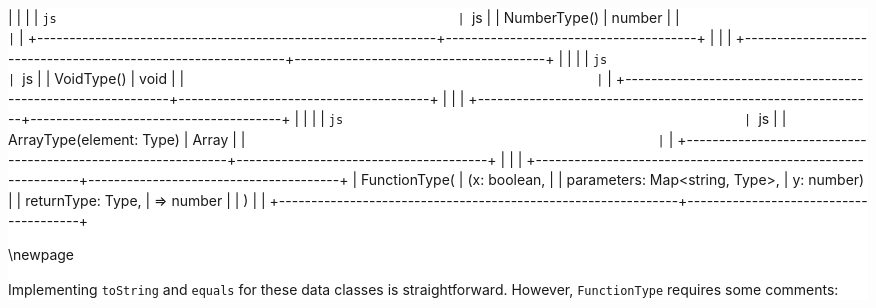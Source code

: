 |                                                              |                                       |
| ```js                                                        | ```js                                 |
| NumberType()                                                 | number                                |
| ```                                                          | ```                                   |
+--------------------------------------------------------------+---------------------------------------+
|                                                              |                                       |
+--------------------------------------------------------------+---------------------------------------+
|                                                              |                                       |
| ```js                                                        | ```js                                 |
| VoidType()                                                   | void                                  |
| ```                                                          | ```                                   |
+--------------------------------------------------------------+---------------------------------------+
|                                                              |                                       |
+--------------------------------------------------------------+---------------------------------------+
|                                                              |                                       |
| ```js                                                        | ```js                                 |
| ArrayType(element: Type)                                     | Array<number>                         |
| ```                                                          | ```                                   |
+--------------------------------------------------------------+---------------------------------------+
|                                                              |                                       |
+--------------------------------------------------------------+---------------------------------------+
|     FunctionType(                                            |     (x: boolean,                      |
|       parameters: Map<string, Type>,                         |      y: number)                       |
|       returnType: Type,                                      |       => number                       |
|     )                                                        |                                       |
+--------------------------------------------------------------+---------------------------------------+

\newpage
                                                    
Implementing `toString` and `equals` for these data classes is straightforward.
However, `FunctionType` requires some comments:
